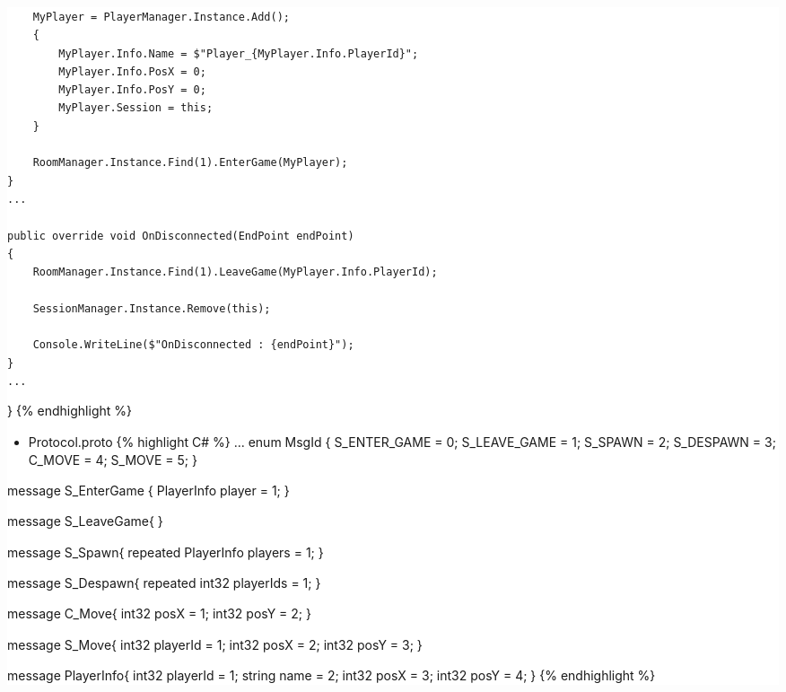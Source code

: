         MyPlayer = PlayerManager.Instance.Add();
        {
            MyPlayer.Info.Name = $"Player_{MyPlayer.Info.PlayerId}";
            MyPlayer.Info.PosX = 0;
            MyPlayer.Info.PosY = 0;
            MyPlayer.Session = this;
        }

        RoomManager.Instance.Find(1).EnterGame(MyPlayer);
    }
    ...

    public override void OnDisconnected(EndPoint endPoint)
    {
        RoomManager.Instance.Find(1).LeaveGame(MyPlayer.Info.PlayerId);
        
        SessionManager.Instance.Remove(this);

        Console.WriteLine($"OnDisconnected : {endPoint}");
    }
    ...
}
{% endhighlight %}

* Protocol.proto
{% highlight C# %}
...
enum MsgId {
  S_ENTER_GAME = 0;
  S_LEAVE_GAME = 1;
  S_SPAWN = 2;
  S_DESPAWN = 3;
  C_MOVE = 4;
  S_MOVE = 5;
}

message S_EnterGame {
  PlayerInfo player  = 1;
}

message S_LeaveGame{
}

message S_Spawn{
  repeated PlayerInfo players = 1;
}

message S_Despawn{
  repeated int32 playerIds = 1;
}

message C_Move{
  int32 posX = 1;
  int32 posY = 2;
}

message S_Move{
  int32 playerId = 1;
  int32 posX = 2;
  int32 posY = 3;
}

message PlayerInfo{
  int32 playerId = 1;
  string name = 2;
  int32 posX = 3;
  int32 posY = 4;
}
{% endhighlight %}